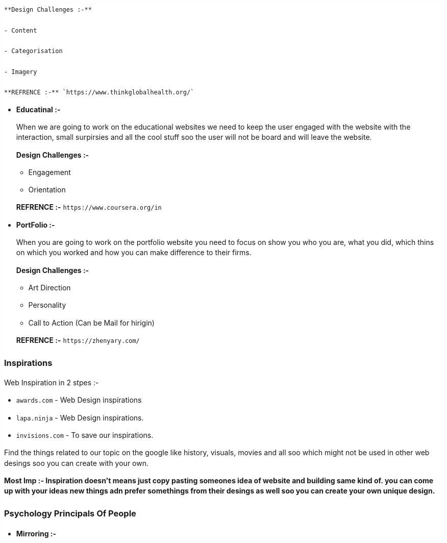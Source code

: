 
    **Design Challenges :-**

    - Content

    - Categorisation

    - Imagery

    **REFRENCE :-** `https://www.thinkglobalhealth.org/`


- **Educatinal :-**

    When we are going to work on the educational websites we need to keep the user engaged with the website with the interaction, small surpirsies and all the cool stuff soo the user will not be board and will leave the website.

    **Design Challenges :-**

    - Engagement

    - Orientation

    **REFRENCE :-** `https://www.coursera.org/in`


- **PortFolio :-**

    When you are going to work on the portfolio website you need to focus on show you who you are, what you did, which thins on which you worked and how you can make difference to their firms.

    **Design Challenges :-**

    - Art Direction

    - Personality

    - Call to Action (Can be Mail for hirigin)

    **REFRENCE :-** `https://zhenyary.com/`

### Inspirations

Web Inspiration in 2 stpes :- 

- `awards.com` - Web Design inspirations

- `lapa.ninja` - Web Design inspirations.

- `invisions.com` - To save our inspirations.

Find the things related to our topic on the google like history, visuals, movies and all soo which might not be used in other web desings soo you can create with your own.

**Most Imp :- Inspiration doesn't means just copy pasting someones idea of website and building same kind of. you can come up with your ideas new things adn prefer somethings from their desings as well soo you can create your own unique design.**


### Psychology Principals Of People

- **Mirroring :-**
